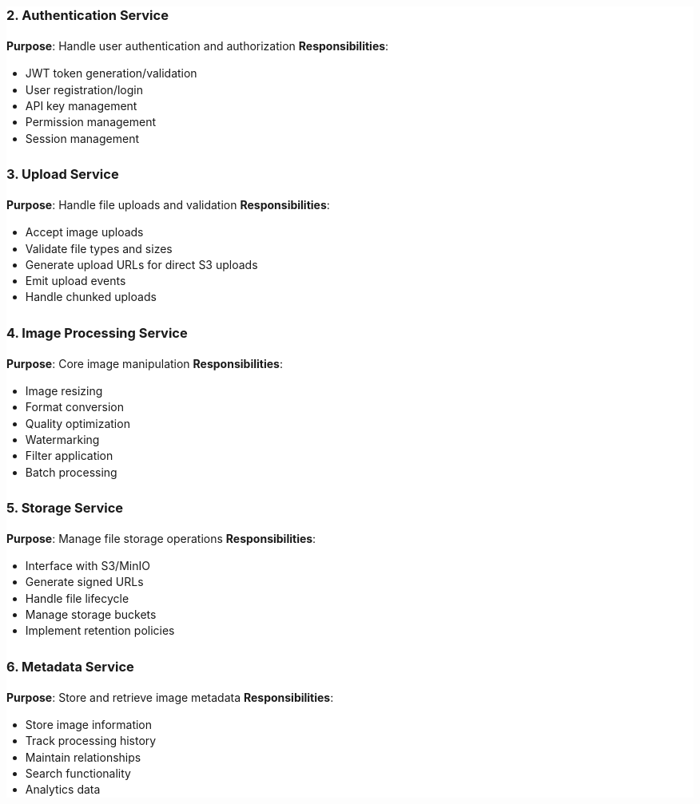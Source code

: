 ### 2. Authentication Service

**Purpose**: Handle user authentication and authorization
**Responsibilities**:

- JWT token generation/validation
- User registration/login
- API key management
- Permission management
- Session management

### 3. Upload Service

**Purpose**: Handle file uploads and validation
**Responsibilities**:

- Accept image uploads
- Validate file types and sizes
- Generate upload URLs for direct S3 uploads
- Emit upload events
- Handle chunked uploads

### 4. Image Processing Service

**Purpose**: Core image manipulation
**Responsibilities**:

- Image resizing
- Format conversion
- Quality optimization
- Watermarking
- Filter application
- Batch processing

### 5. Storage Service

**Purpose**: Manage file storage operations
**Responsibilities**:

- Interface with S3/MinIO
- Generate signed URLs
- Handle file lifecycle
- Manage storage buckets
- Implement retention policies

### 6. Metadata Service

**Purpose**: Store and retrieve image metadata
**Responsibilities**:

- Store image information
- Track processing history
- Maintain relationships
- Search functionality
- Analytics data
